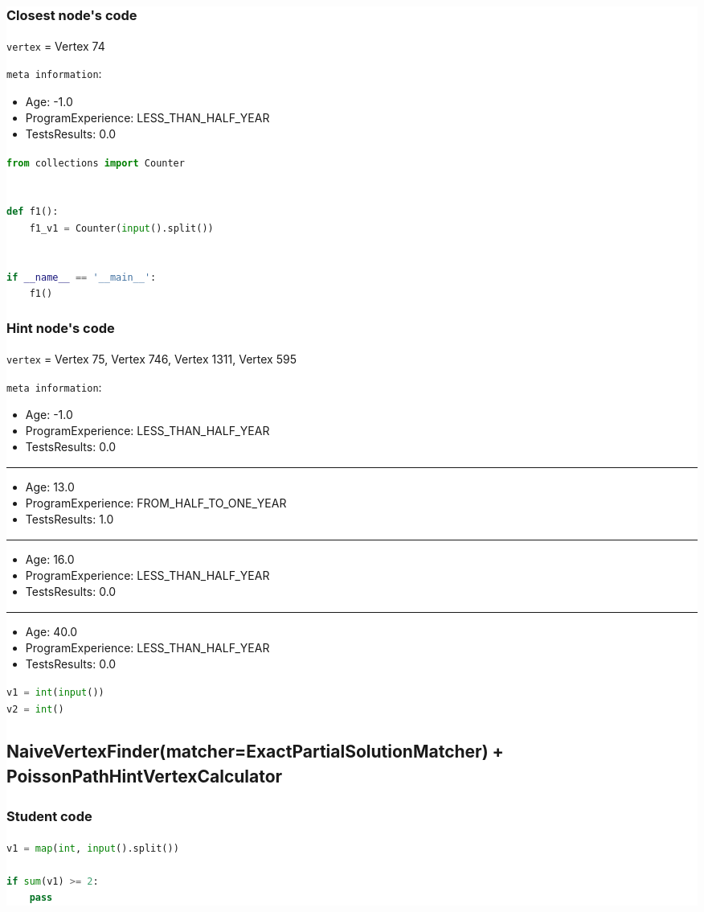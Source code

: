 ### Closest node's code
`vertex` = Vertex 74

`meta information`:
* Age: -1.0
* ProgramExperience: LESS_THAN_HALF_YEAR
* TestsResults: 0.0


```python
from collections import Counter


def f1():
    f1_v1 = Counter(input().split())


if __name__ == '__main__':
    f1()

```

### Hint node's code 
`vertex` = Vertex 75, Vertex 746, Vertex 1311, Vertex 595

`meta information`:
* Age: -1.0
* ProgramExperience: LESS_THAN_HALF_YEAR
* TestsResults: 0.0
---
* Age: 13.0
* ProgramExperience: FROM_HALF_TO_ONE_YEAR
* TestsResults: 1.0
---
* Age: 16.0
* ProgramExperience: LESS_THAN_HALF_YEAR
* TestsResults: 0.0
---
* Age: 40.0
* ProgramExperience: LESS_THAN_HALF_YEAR
* TestsResults: 0.0


```python
v1 = int(input())
v2 = int()

```
## NaiveVertexFinder(matcher=ExactPartialSolutionMatcher) + PoissonPathHintVertexCalculator

### Student code
```python
v1 = map(int, input().split())

if sum(v1) >= 2:
    pass
```
